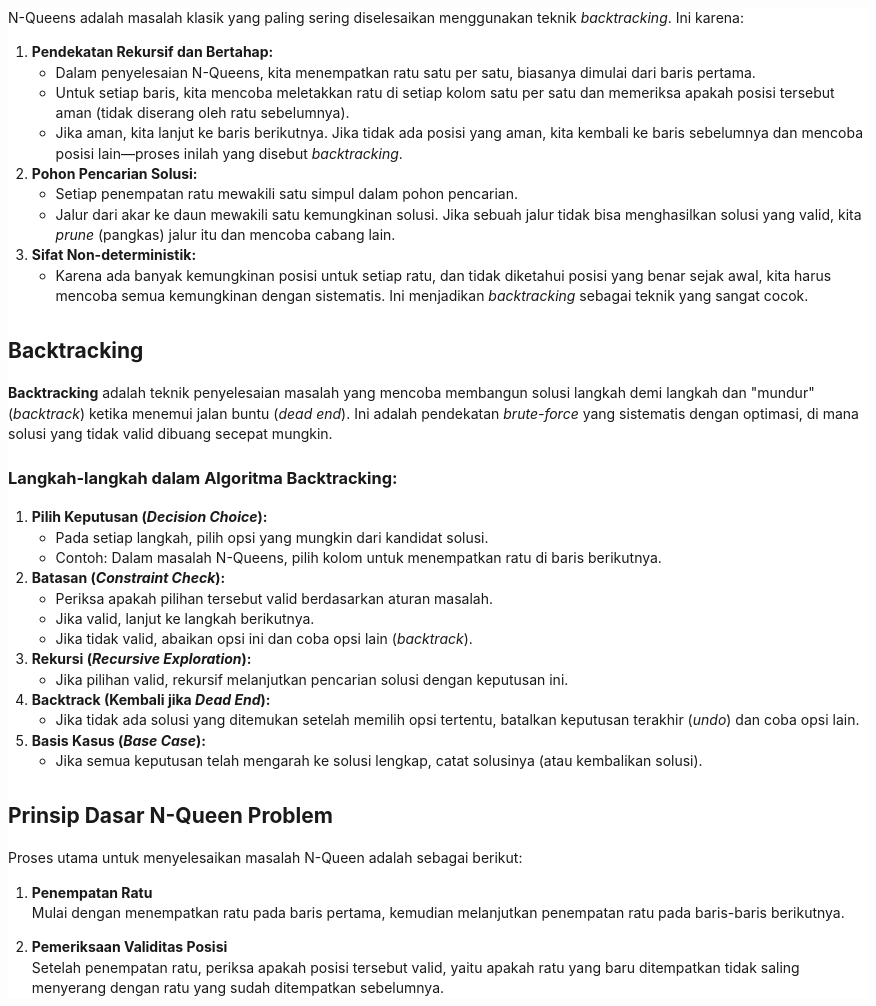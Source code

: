 N-Queens adalah masalah klasik yang paling sering diselesaikan menggunakan teknik *backtracking*. Ini karena:

1.  **Pendekatan Rekursif dan Bertahap:**
    * Dalam penyelesaian N-Queens, kita menempatkan ratu satu per satu, biasanya dimulai dari baris pertama.
    * Untuk setiap baris, kita mencoba meletakkan ratu di setiap kolom satu per satu dan memeriksa apakah posisi tersebut aman (tidak diserang oleh ratu sebelumnya).
    * Jika aman, kita lanjut ke baris berikutnya. Jika tidak ada posisi yang aman, kita kembali ke baris sebelumnya dan mencoba posisi lain—proses inilah yang disebut *backtracking*.
2.  **Pohon Pencarian Solusi:**
    * Setiap penempatan ratu mewakili satu simpul dalam pohon pencarian.
    * Jalur dari akar ke daun mewakili satu kemungkinan solusi. Jika sebuah jalur tidak bisa menghasilkan solusi yang valid, kita *prune* (pangkas) jalur itu dan mencoba cabang lain.
3.  **Sifat Non-deterministik:**
    * Karena ada banyak kemungkinan posisi untuk setiap ratu, dan tidak diketahui posisi yang benar sejak awal, kita harus mencoba semua kemungkinan dengan sistematis. Ini menjadikan *backtracking* sebagai teknik yang sangat cocok.


## Backtracking

**Backtracking** adalah teknik penyelesaian masalah yang mencoba membangun solusi langkah demi langkah dan "mundur" (*backtrack*) ketika menemui jalan buntu (*dead end*). Ini adalah pendekatan *brute-force* yang sistematis dengan optimasi, di mana solusi yang tidak valid dibuang secepat mungkin.

### Langkah-langkah dalam Algoritma Backtracking:

1.  **Pilih Keputusan (*Decision Choice*):**
    * Pada setiap langkah, pilih opsi yang mungkin dari kandidat solusi.
    * Contoh: Dalam masalah N-Queens, pilih kolom untuk menempatkan ratu di baris berikutnya.
2.  **Batasan (*Constraint Check*):**
    * Periksa apakah pilihan tersebut valid berdasarkan aturan masalah.
    * Jika valid, lanjut ke langkah berikutnya.
    * Jika tidak valid, abaikan opsi ini dan coba opsi lain (*backtrack*).
3.  **Rekursi (*Recursive Exploration*):**
    * Jika pilihan valid, rekursif melanjutkan pencarian solusi dengan keputusan ini.
4.  **Backtrack (Kembali jika *Dead End*):**
    * Jika tidak ada solusi yang ditemukan setelah memilih opsi tertentu, batalkan keputusan terakhir (*undo*) dan coba opsi lain.
5.  **Basis Kasus (*Base Case*):**
    * Jika semua keputusan telah mengarah ke solusi lengkap, catat solusinya (atau kembalikan solusi).


## Prinsip Dasar N-Queen Problem

Proses utama untuk menyelesaikan masalah N-Queen adalah sebagai berikut:

1. **Penempatan Ratu**  
   Mulai dengan menempatkan ratu pada baris pertama, kemudian melanjutkan penempatan ratu pada baris-baris berikutnya.
   
2. **Pemeriksaan Validitas Posisi**  
   Setelah penempatan ratu, periksa apakah posisi tersebut valid, yaitu apakah ratu yang baru ditempatkan tidak saling menyerang dengan ratu yang sudah ditempatkan sebelumnya.
   